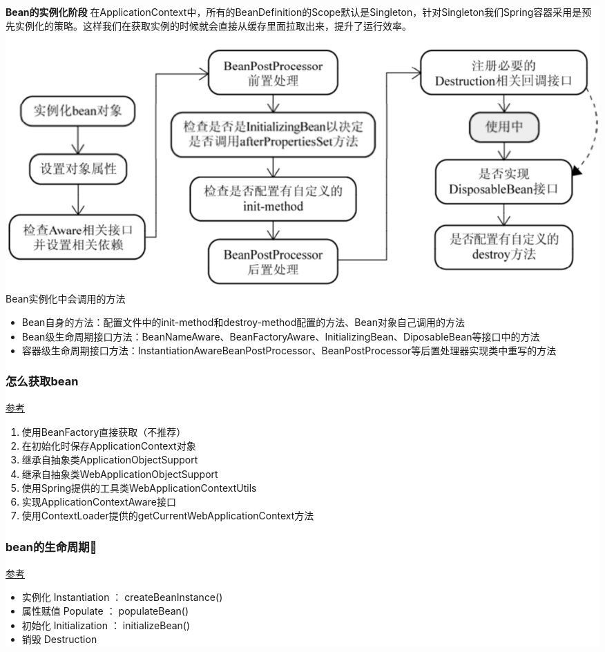 **Bean的实例化阶段**
在ApplicationContext中，所有的BeanDefinition的Scope默认是Singleton，针对Singleton我们Spring容器采用是预先实例化的策略。这样我们在获取实例的时候就会直接从缓存里面拉取出来，提升了运行效率。

![](https://github.com/qingzhu0214/JavaPage/raw/wuzu/_posts/image/bean实例化.png)
Bean实例化中会调用的方法
- Bean自身的方法：配置文件中的init-method和destroy-method配置的方法、Bean对象自己调用的方法
- Bean级生命周期接口方法：BeanNameAware、BeanFactoryAware、InitializingBean、DiposableBean等接口中的方法
- 容器级生命周期接口方法：InstantiationAwareBeanPostProcessor、BeanPostProcessor等后置处理器实现类中重写的方法


### 怎么获取bean
[参考](https://blog.csdn.net/u011047968/article/details/104139691)
1. 使用BeanFactory直接获取（不推荐）
2. 在初始化时保存ApplicationContext对象
3. 继承自抽象类ApplicationObjectSupport
4. 继承自抽象类WebApplicationObjectSupport
5. 使用Spring提供的工具类WebApplicationContextUtils
6. 实现ApplicationContextAware接口
7. 使用ContextLoader提供的getCurrentWebApplicationContext方法

### bean的生命周期🐨
[参考](https://www.jianshu.com/p/1dec08d290c1)
- 实例化 Instantiation ： createBeanInstance() 
- 属性赋值 Populate ： populateBean()
- 初始化 Initialization ： initializeBean()
- 销毁 Destruction
